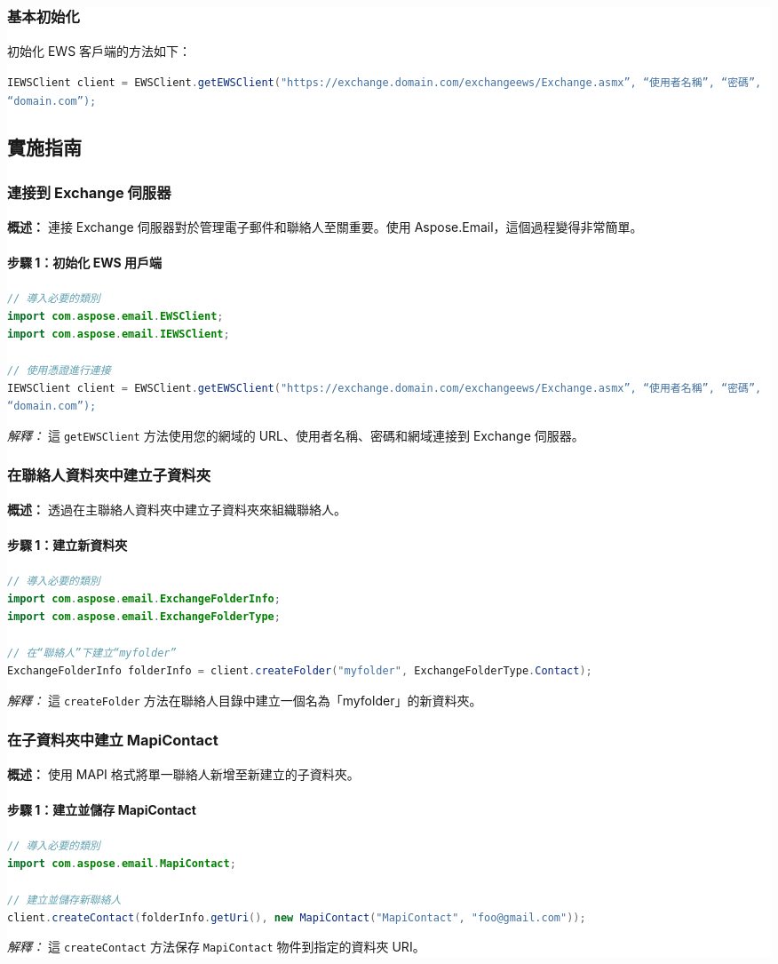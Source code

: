 ### 基本初始化
初始化 EWS 客戶端的方法如下：

```java
IEWSClient client = EWSClient.getEWSClient("https://exchange.domain.com/exchangeews/Exchange.asmx”, “使用者名稱”, “密碼”, “domain.com”);
```

## 實施指南

### 連接到 Exchange 伺服器
**概述：** 連接 Exchange 伺服器對於管理電子郵件和聯絡人至關重要。使用 Aspose.Email，這個過程變得非常簡單。

#### 步驟 1：初始化 EWS 用戶端
```java
// 導入必要的類別
import com.aspose.email.EWSClient;
import com.aspose.email.IEWSClient;

// 使用憑證進行連接
IEWSClient client = EWSClient.getEWSClient("https://exchange.domain.com/exchangeews/Exchange.asmx”, “使用者名稱”, “密碼”, “domain.com”);
```
*解釋：* 這 `getEWSClient` 方法使用您的網域的 URL、使用者名稱、密碼和網域連接到 Exchange 伺服器。

### 在聯絡人資料夾中建立子資料夾
**概述：** 透過在主聯絡人資料夾中建立子資料夾來組織聯絡人。

#### 步驟 1：建立新資料夾
```java
// 導入必要的類別
import com.aspose.email.ExchangeFolderInfo;
import com.aspose.email.ExchangeFolderType;

// 在“聯絡人”下建立“myfolder”
ExchangeFolderInfo folderInfo = client.createFolder("myfolder", ExchangeFolderType.Contact);
```
*解釋：* 這 `createFolder` 方法在聯絡人目錄中建立一個名為「myfolder」的新資料夾。

### 在子資料夾中建立 MapiContact
**概述：** 使用 MAPI 格式將單一聯絡人新增至新建立的子資料夾。

#### 步驟 1：建立並儲存 MapiContact
```java
// 導入必要的類別
import com.aspose.email.MapiContact;

// 建立並儲存新聯絡人
client.createContact(folderInfo.getUri(), new MapiContact("MapiContact", "foo@gmail.com"));
```
*解釋：* 這 `createContact` 方法保存 `MapiContact` 物件到指定的資料夾 URI。

